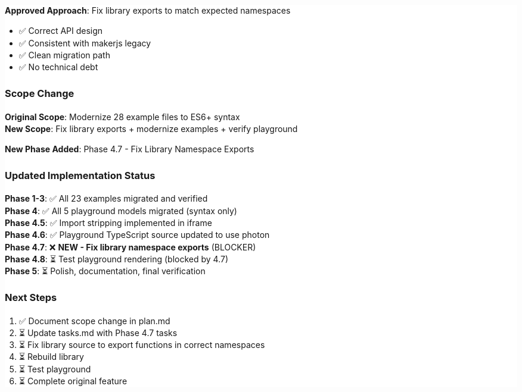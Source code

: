 **Approved Approach**: Fix library exports to match expected namespaces
- ✅ Correct API design
- ✅ Consistent with makerjs legacy
- ✅ Clean migration path
- ✅ No technical debt

### Scope Change

**Original Scope**: Modernize 28 example files to ES6+ syntax  
**New Scope**: Fix library exports + modernize examples + verify playground

**New Phase Added**: Phase 4.7 - Fix Library Namespace Exports

### Updated Implementation Status

**Phase 1-3**: ✅ All 23 examples migrated and verified  
**Phase 4**: ✅ All 5 playground models migrated (syntax only)  
**Phase 4.5**: ✅ Import stripping implemented in iframe  
**Phase 4.6**: ✅ Playground TypeScript source updated to use photon  
**Phase 4.7**: ❌ **NEW - Fix library namespace exports** (BLOCKER)  
**Phase 4.8**: ⏳ Test playground rendering (blocked by 4.7)  
**Phase 5**: ⏳ Polish, documentation, final verification

### Next Steps

1. ✅ Document scope change in plan.md
2. ⏳ Update tasks.md with Phase 4.7 tasks
3. ⏳ Fix library source to export functions in correct namespaces
4. ⏳ Rebuild library
5. ⏳ Test playground
6. ⏳ Complete original feature
